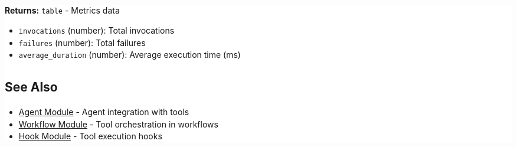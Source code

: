 **Returns:** `table` - Metrics data
- `invocations` (number): Total invocations
- `failures` (number): Total failures
- `average_duration` (number): Average execution time (ms)

## See Also
- [Agent Module](./agent.md) - Agent integration with tools
- [Workflow Module](./workflow.md) - Tool orchestration in workflows
- [Hook Module](./hook.md) - Tool execution hooks